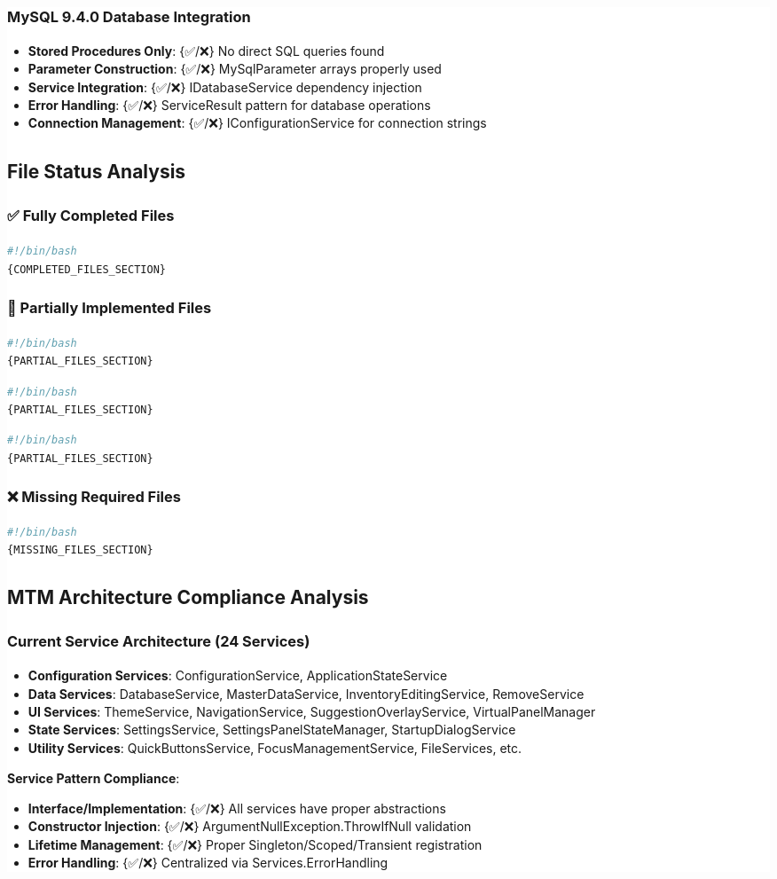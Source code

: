 ### MySQL 9.4.0 Database Integration

- **Stored Procedures Only**: {✅/❌} No direct SQL queries found
- **Parameter Construction**: {✅/❌} MySqlParameter arrays properly used
- **Service Integration**: {✅/❌} IDatabaseService dependency injection
- **Error Handling**: {✅/❌} ServiceResult pattern for database operations
- **Connection Management**: {✅/❌} IConfigurationService for connection strings

## File Status Analysis

### ✅ Fully Completed Files

```bash
#!/bin/bash
{COMPLETED_FILES_SECTION}
```

### 🔄 Partially Implemented Files

```bash
#!/bin/bash
{PARTIAL_FILES_SECTION}
```

```bash
#!/bin/bash
{PARTIAL_FILES_SECTION}
```

```bash
#!/bin/bash
{PARTIAL_FILES_SECTION}
```

### ❌ Missing Required Files

```bash
#!/bin/bash
{MISSING_FILES_SECTION}
```

## MTM Architecture Compliance Analysis

### Current Service Architecture (24 Services)

- **Configuration Services**: ConfigurationService, ApplicationStateService
- **Data Services**: DatabaseService, MasterDataService, InventoryEditingService, RemoveService  
- **UI Services**: ThemeService, NavigationService, SuggestionOverlayService, VirtualPanelManager
- **State Services**: SettingsService, SettingsPanelStateManager, StartupDialogService
- **Utility Services**: QuickButtonsService, FocusManagementService, FileServices, etc.

**Service Pattern Compliance**:

- **Interface/Implementation**: {✅/❌} All services have proper abstractions
- **Constructor Injection**: {✅/❌} ArgumentNullException.ThrowIfNull validation
- **Lifetime Management**: {✅/❌} Proper Singleton/Scoped/Transient registration
- **Error Handling**: {✅/❌} Centralized via Services.ErrorHandling
